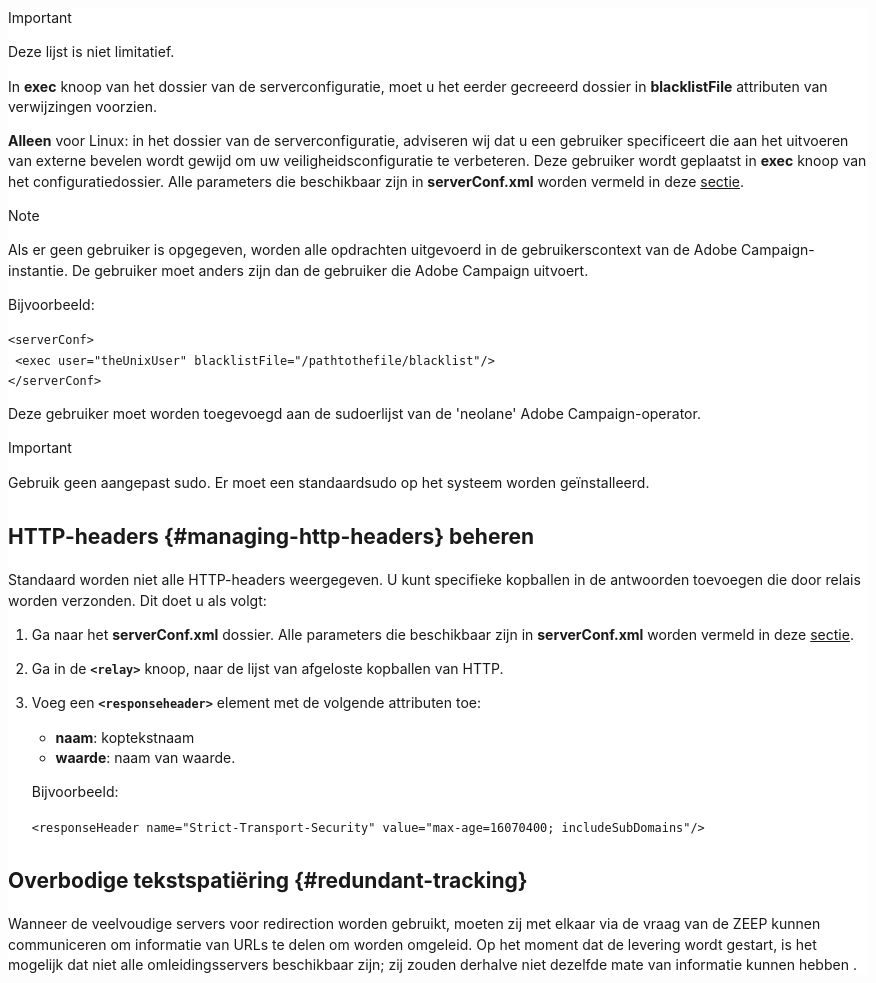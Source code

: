 >[!IMPORTANT]
>
>Deze lijst is niet limitatief.

In **exec** knoop van het dossier van de serverconfiguratie, moet u het eerder gecreeerd dossier in **blacklistFile** attributen van verwijzingen voorzien.

**Alleen** voor Linux: in het dossier van de serverconfiguratie, adviseren wij dat u een gebruiker specificeert die aan het uitvoeren van externe bevelen wordt gewijd om uw veiligheidsconfiguratie te verbeteren. Deze gebruiker wordt geplaatst in **exec** knoop van het configuratiedossier. Alle parameters die beschikbaar zijn in **serverConf.xml** worden vermeld in deze [sectie](../../installation/using/the-server-configuration-file.md).

>[!NOTE]
>
>Als er geen gebruiker is opgegeven, worden alle opdrachten uitgevoerd in de gebruikerscontext van de Adobe Campaign-instantie. De gebruiker moet anders zijn dan de gebruiker die Adobe Campaign uitvoert.

Bijvoorbeeld:

```
<serverConf>
 <exec user="theUnixUser" blacklistFile="/pathtothefile/blacklist"/>
</serverConf>
```

Deze gebruiker moet worden toegevoegd aan de sudoerlijst van de &#39;neolane&#39; Adobe Campaign-operator.

>[!IMPORTANT]
>
>Gebruik geen aangepast sudo. Er moet een standaardsudo op het systeem worden geïnstalleerd.

## HTTP-headers {#managing-http-headers} beheren

Standaard worden niet alle HTTP-headers weergegeven. U kunt specifieke kopballen in de antwoorden toevoegen die door relais worden verzonden. Dit doet u als volgt:

1. Ga naar het **serverConf.xml** dossier. Alle parameters die beschikbaar zijn in **serverConf.xml** worden vermeld in deze [sectie](../../installation/using/the-server-configuration-file.md).
1. Ga in de **`<relay>`** knoop, naar de lijst van afgeloste kopballen van HTTP.
1. Voeg een **`<responseheader>`** element met de volgende attributen toe:

   * **naam**: koptekstnaam
   * **waarde**: naam van waarde.

   Bijvoorbeeld:

   ```
   <responseHeader name="Strict-Transport-Security" value="max-age=16070400; includeSubDomains"/>
   ```

## Overbodige tekstspatiëring {#redundant-tracking}

Wanneer de veelvoudige servers voor redirection worden gebruikt, moeten zij met elkaar via de vraag van de ZEEP kunnen communiceren om informatie van URLs te delen om worden omgeleid. Op het moment dat de levering wordt gestart, is het mogelijk dat niet alle omleidingsservers beschikbaar zijn; zij zouden derhalve niet dezelfde mate van informatie kunnen hebben .
